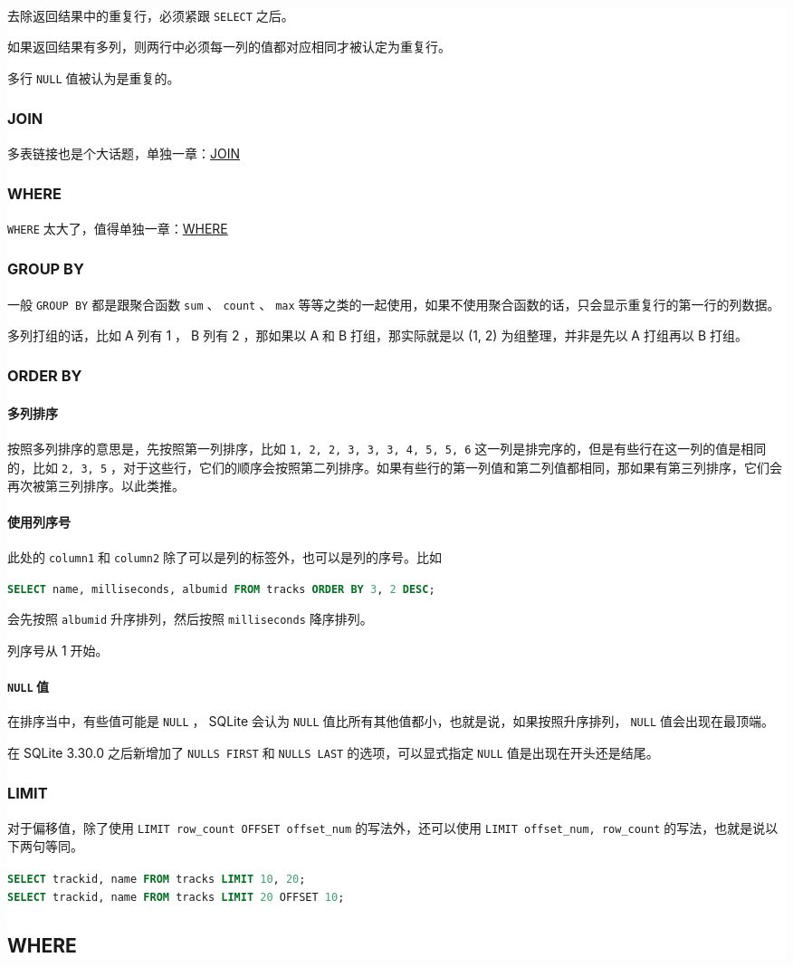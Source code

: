 去除返回结果中的重复行，必须紧跟 `SELECT` 之后。

如果返回结果有多列，则两行中必须每一列的值都对应相同才被认定为重复行。

多行 `NULL` 值被认为是重复的。

### JOIN

多表链接也是个大话题，单独一章：[JOIN](#join-1)

### WHERE

`WHERE` 太大了，值得单独一章：[WHERE](#where-1)

### GROUP BY

一般 `GROUP BY` 都是跟聚合函数 `sum` 、 `count` 、 `max` 等等之类的一起使用，如果不使用聚合函数的话，只会显示重复行的第一行的列数据。

多列打组的话，比如 A 列有 1 ， B 列有 2 ，那如果以 A 和 B 打组，那实际就是以 (1, 2) 为组整理，并非是先以 A 打组再以 B 打组。

### ORDER BY

#### 多列排序

按照多列排序的意思是，先按照第一列排序，比如 `1, 2, 2, 3, 3, 3, 4, 5, 5, 6` 这一列是排完序的，但是有些行在这一列的值是相同的，比如 `2, 3, 5` ，对于这些行，它们的顺序会按照第二列排序。如果有些行的第一列值和第二列值都相同，那如果有第三列排序，它们会再次被第三列排序。以此类推。

#### 使用列序号

此处的 `column1` 和 `column2` 除了可以是列的标签外，也可以是列的序号。比如

```sql
SELECT name, milliseconds, albumid FROM tracks ORDER BY 3, 2 DESC;
```

会先按照 `albumid` 升序排列，然后按照 `milliseconds` 降序排列。

列序号从 1 开始。

#### `NULL` 值

在排序当中，有些值可能是 `NULL` ， SQLite 会认为 `NULL` 值比所有其他值都小，也就是说，如果按照升序排列， `NULL` 值会出现在最顶端。

在 SQLite 3.30.0 之后新增加了 `NULLS FIRST` 和 `NULLS LAST` 的选项，可以显式指定 `NULL` 值是出现在开头还是结尾。

### LIMIT

对于偏移值，除了使用 `LIMIT row_count OFFSET offset_num` 的写法外，还可以使用 `LIMIT offset_num, row_count` 的写法，也就是说以下两句等同。

```sql
SELECT trackid, name FROM tracks LIMIT 10, 20;
SELECT trackid, name FROM tracks LIMIT 20 OFFSET 10;
```

## WHERE
